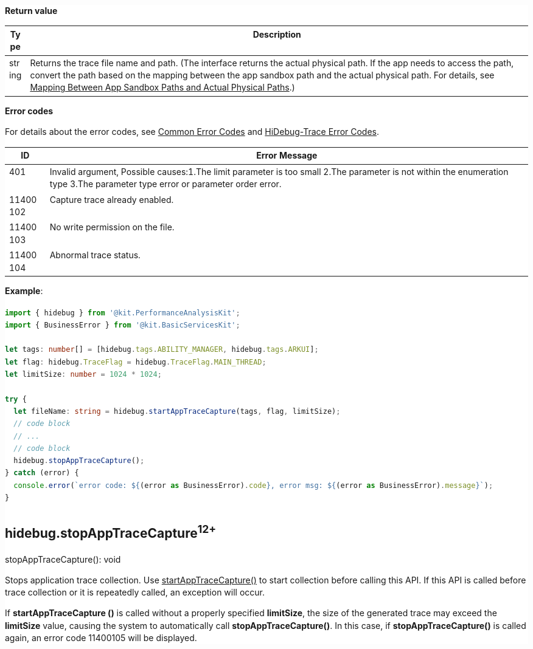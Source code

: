 **Return value**

| Type            | Description           |
| -----------------|---------------|
| string           | Returns the trace file name and path. (The interface returns the actual physical path. If the app needs to access the path, convert the path based on the mapping between the app sandbox path and the actual physical path. For details, see [Mapping Between App Sandbox Paths and Actual Physical Paths](../../file-management/app-sandbox-directory.md).)|

**Error codes**

For details about the error codes, see [Common Error Codes](../errorcode-universal.md) and [HiDebug-Trace Error Codes](errorcode-hiviewdfx-hidebug-trace.md).

| ID| Error Message|
| ------- | ----------------------------------------------------------------- |
| 401 | Invalid argument, Possible causes:1.The limit parameter is too small 2.The parameter is not within the enumeration type 3.The parameter type error or parameter order error. |
| 11400102 | Capture trace already enabled.                                         |
| 11400103 | No write permission on the file.                                |
| 11400104 | Abnormal trace status.                                 |

**Example**:

```ts
import { hidebug } from '@kit.PerformanceAnalysisKit';
import { BusinessError } from '@kit.BasicServicesKit';

let tags: number[] = [hidebug.tags.ABILITY_MANAGER, hidebug.tags.ARKUI];
let flag: hidebug.TraceFlag = hidebug.TraceFlag.MAIN_THREAD;
let limitSize: number = 1024 * 1024;

try {
  let fileName: string = hidebug.startAppTraceCapture(tags, flag, limitSize);
  // code block
  // ...
  // code block
  hidebug.stopAppTraceCapture();
} catch (error) {
  console.error(`error code: ${(error as BusinessError).code}, error msg: ${(error as BusinessError).message}`);
}
```

## hidebug.stopAppTraceCapture<sup>12+</sup>

stopAppTraceCapture(): void

Stops application trace collection. Use [startAppTraceCapture()](#hidebugstartapptracecapture12) to start collection before calling this API. If this API is called before trace collection or it is repeatedly called, an exception will occur.

If **startAppTraceCapture ()** is called without a properly specified **limitSize**, the size of the generated trace may exceed the **limitSize** value, causing the system to automatically call **stopAppTraceCapture()**. In this case, if **stopAppTraceCapture()** is called again, an error code 11400105 will be displayed.
